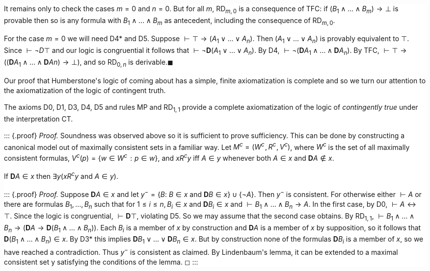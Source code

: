 It remains only to check the cases $m{=}0$ and $n{=}0$. But for all $m$,
RD$_{m,0}$ is a consequence of TFC: if
$(B_1\wedge {\ldots}\wedge B_m)\rightarrow \bot$ is provable then so is
any formula with $B_1\wedge {\ldots}\wedge B_m$ as antecedent, including
the consequence of RD$_{m,0}$.

For the case $m=0$ we will need D4\* and D5. Suppose
$\vdash \top \rightarrow (A_1\vee {\ldots}\vee A_n)$. Then
$(A_1\vee {\ldots}\vee A_n)$ is provably equivalent to $\top$. Since
$\vdash \neg D\top$ and our logic is congruential it follows that
$\vdash \neg \mathbf{D}(A_1\vee {\ldots}\vee A_n)$. By D4,
$\vdash \neg (\mathbf{D}A_1\wedge {\ldots}\wedge \mathbf{D}A_n)$. By
TFC,
$\vdash \top \rightarrow ( (\mathbf{D}A_1\wedge {\ldots}\wedge \mathbf{D}An) \rightarrow \bot)$,
and so RD$_{0,n}$ is derivable.$\blacksquare$

Our proof that Humberstone's logic of coming about has a simple, finite
axiomatization is complete and so we turn our attention to the
axiomatization of the logic of contingent truth.

The axioms D0, D1, D3, D4, D5 and rules MP and RD$_{1,1}$ provide a
complete axiomatization of the logic of *contingently true* under the
interpretation CT.

::: {.proof}
*Proof.* Soundness was observed above so it is sufficient to prove
sufficiency. This can be done by constructing a canonical model out of
maximally consistent sets in a familiar way. Let
$M^c=(W^c\!, R^c\!,V^c)$, where $W^c$ is the set of all maximally
consistent formulas, $V^c(p)=\{w{\in}W^c\!: p{\in}w\}$, and $xR^cy$ iff
$A{\in}y$ whenever both $A{\in}x$ and $\mathbf{D}A{\notin}x$.

If $\mathbf{D}A{\in}x$ then $\exists y (xR^cy$ and $A{\in}y)$.

::: {.proof}
*Proof.* Suppose $\mathbf{D}A {\in}x$ and let $y^- = \{B{:}~ B{\in}x$
and $\mathbf{D}B{\in}x\}\cup\{\neg A\}$. Then $y^-$ is consistent. For
otherwise either $\vdash A$ or there are formulas $B_1,{\ldots},B_n$
such that for $1\le i\le n, B_i{\in}x$ and $\mathbf{D}B_i{\in}x$ and
$\vdash B_1\wedge {\ldots}\wedge B_n\rightarrow A$. In the first case,
by D0, $\vdash A{\leftrightarrow}\top$. Since the logic is congruential,
$\vdash \mathbf{D}\top$, violating D5. So we may assume that the second
case obtains. By RD$_{1,1}$,
$\vdash B_1\wedge {\ldots}\wedge B_n\rightarrow (\mathbf{D}A\rightarrow \mathbf{D}(B_1\wedge {\ldots}\wedge B_n))$.
Each $B_i$ is a member of $x$ by construction and $\mathbf{D}A$ is a
member of $x$ by supposition, so it follows that
$\mathbf{D}(B_1\wedge {\ldots}\wedge B_n){\in}x$. By D3\* this implies
$\mathbf{D}B_1\vee {\ldots}\vee \mathbf{D}B_n \in x$. But by
construction none of the formulas $\mathbf{D}B_i$ is a member of $x$, so
we have reached a contradiction. Thus $y^-$ is consistent as claimed. By
Lindenbaum's lemma, it can be extended to a maximal consistent set y
satisfying the conditions of the lemma. ◻
:::
